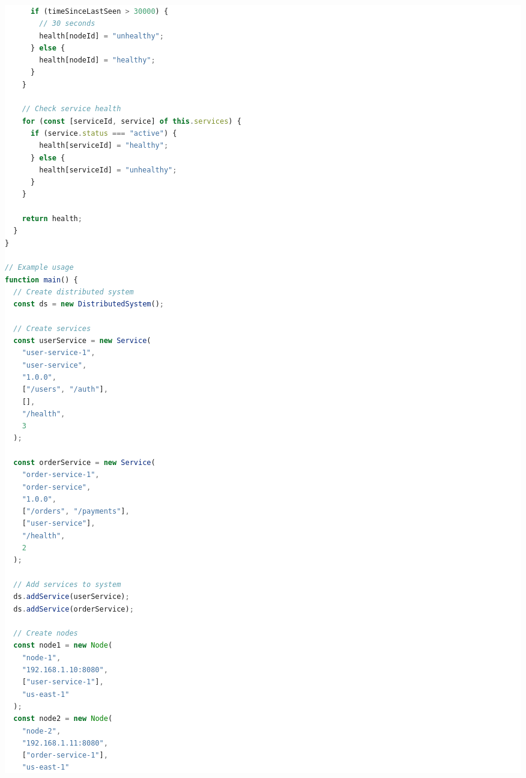 ```javascript
      if (timeSinceLastSeen > 30000) {
        // 30 seconds
        health[nodeId] = "unhealthy";
      } else {
        health[nodeId] = "healthy";
      }
    }

    // Check service health
    for (const [serviceId, service] of this.services) {
      if (service.status === "active") {
        health[serviceId] = "healthy";
      } else {
        health[serviceId] = "unhealthy";
      }
    }

    return health;
  }
}

// Example usage
function main() {
  // Create distributed system
  const ds = new DistributedSystem();

  // Create services
  const userService = new Service(
    "user-service-1",
    "user-service",
    "1.0.0",
    ["/users", "/auth"],
    [],
    "/health",
    3
  );

  const orderService = new Service(
    "order-service-1",
    "order-service",
    "1.0.0",
    ["/orders", "/payments"],
    ["user-service"],
    "/health",
    2
  );

  // Add services to system
  ds.addService(userService);
  ds.addService(orderService);

  // Create nodes
  const node1 = new Node(
    "node-1",
    "192.168.1.10:8080",
    ["user-service-1"],
    "us-east-1"
  );
  const node2 = new Node(
    "node-2",
    "192.168.1.11:8080",
    ["order-service-1"],
    "us-east-1"
```